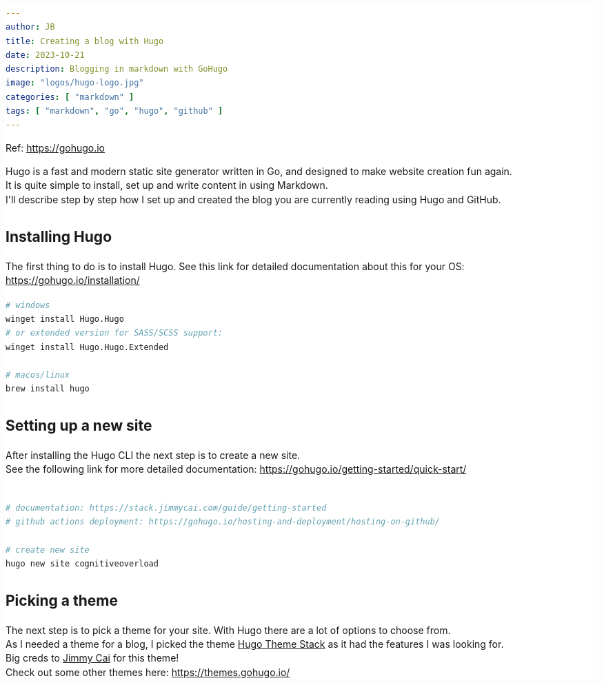 ```yaml
---
author: JB
title: Creating a blog with Hugo
date: 2023-10-21
description: Blogging in markdown with GoHugo
image: "logos/hugo-logo.jpg"
categories: [ "markdown" ]
tags: [ "markdown", "go", "hugo", "github" ]
---
```


Ref: https://gohugo.io

Hugo is a fast and modern static site generator written in Go, and designed to make website creation fun again. \
It is quite simple to install, set up and write content in using Markdown. \
I'll describe step by step how I set up and created the blog you are currently reading using Hugo and GitHub.

## Installing Hugo

The first thing to do is to install Hugo. See this link for detailed documentation about this for your OS:  https://gohugo.io/installation/

```bash
# windows
winget install Hugo.Hugo
# or extended version for SASS/SCSS support:
winget install Hugo.Hugo.Extended

# macos/linux
brew install hugo
```

## Setting up a new site

After installing the Hugo CLI the next step is to create a new site. \
See the following link for more detailed documentation: https://gohugo.io/getting-started/quick-start/

```bash

# documentation: https://stack.jimmycai.com/guide/getting-started
# github actions deployment: https://gohugo.io/hosting-and-deployment/hosting-on-github/

# create new site
hugo new site cognitiveoverload
```

## Picking a theme

The next step is to pick a theme for your site. With Hugo there are a lot of options to choose from. \
As I needed a theme for a blog, I picked the theme [Hugo Theme Stack](https://github.com/CaiJimmy/hugo-theme-stack/) as it had the features I was looking for. \
Big creds to [Jimmy Cai](https://github.com/CaiJimmy) for this theme! \
Check out some other themes here: https://themes.gohugo.io/
